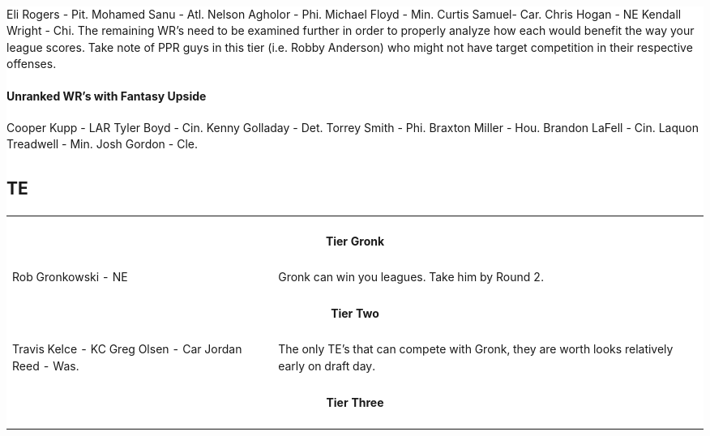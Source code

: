 Eli Rogers - Pit.
Mohamed Sanu - Atl.
Nelson Agholor - Phi.
Michael Floyd - Min.
Curtis Samuel- Car.
Chris Hogan - NE
Kendall Wright - Chi.</td>
    <td>The remaining WR’s need to be examined further in order to properly analyze how each would benefit the way your league scores. Take note of PPR guys in this tier (i.e. Robby Anderson) who might not have target competition in their respective offenses. </td>
  </tr>
  <tr>
    <td colspan="2" align="center"><h4>Unranked WR’s with Fantasy Upside</h4></td>
  </tr>
  <tr>
    <td>Cooper Kupp - LAR
Tyler Boyd - Cin.
Kenny Golladay - Det.
Torrey Smith - Phi.
Braxton Miller - Hou.
Brandon LaFell - Cin.
Laquon Treadwell - Min.
Josh Gordon - Cle.</td>

  </tr>
</table>


## TE

<table>
  <tr>
    <td colspan="2" align="center"><h4>Tier Gronk</h4></td>

  </tr>
  <tr>
    <td>Rob Gronkowski - NE</td>
    <td>Gronk can win you leagues. Take him by Round 2. </td>
  </tr>
  <tr>
    <td colspan="2" align="center"><h4>Tier Two</h4></td>

  </tr>
  <tr>
    <td>Travis Kelce - KC
Greg Olsen - Car
Jordan Reed - Was. </td>
    <td>The only TE’s that can compete with Gronk, they are worth looks relatively early on draft day.</td>
  </tr>
  <tr>
    <td colspan="2" align="center"><h4>Tier Three</h4></td>
